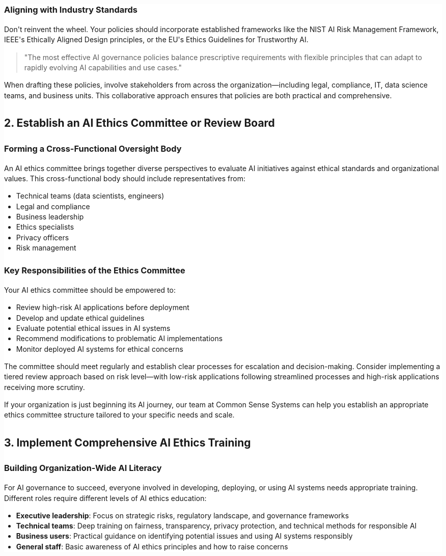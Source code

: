 ### Aligning with Industry Standards

Don't reinvent the wheel. Your policies should incorporate established frameworks like the NIST AI Risk Management Framework, IEEE's Ethically Aligned Design principles, or the EU's Ethics Guidelines for Trustworthy AI.

> "The most effective AI governance policies balance prescriptive requirements with flexible principles that can adapt to rapidly evolving AI capabilities and use cases."

When drafting these policies, involve stakeholders from across the organization—including legal, compliance, IT, data science teams, and business units. This collaborative approach ensures that policies are both practical and comprehensive.

## 2. Establish an AI Ethics Committee or Review Board

### Forming a Cross-Functional Oversight Body

An AI ethics committee brings together diverse perspectives to evaluate AI initiatives against ethical standards and organizational values. This cross-functional body should include representatives from:

- Technical teams (data scientists, engineers)
- Legal and compliance
- Business leadership
- Ethics specialists
- Privacy officers
- Risk management

### Key Responsibilities of the Ethics Committee

Your AI ethics committee should be empowered to:

- Review high-risk AI applications before deployment
- Develop and update ethical guidelines
- Evaluate potential ethical issues in AI systems
- Recommend modifications to problematic AI implementations
- Monitor deployed AI systems for ethical concerns

The committee should meet regularly and establish clear processes for escalation and decision-making. Consider implementing a tiered review approach based on risk level—with low-risk applications following streamlined processes and high-risk applications receiving more scrutiny.

If your organization is just beginning its AI journey, our team at Common Sense Systems can help you establish an appropriate ethics committee structure tailored to your specific needs and scale.

## 3. Implement Comprehensive AI Ethics Training

### Building Organization-Wide AI Literacy

For AI governance to succeed, everyone involved in developing, deploying, or using AI systems needs appropriate training. Different roles require different levels of AI ethics education:

- **Executive leadership**: Focus on strategic risks, regulatory landscape, and governance frameworks
- **Technical teams**: Deep training on fairness, transparency, privacy protection, and technical methods for responsible AI
- **Business users**: Practical guidance on identifying potential issues and using AI systems responsibly
- **General staff**: Basic awareness of AI ethics principles and how to raise concerns
